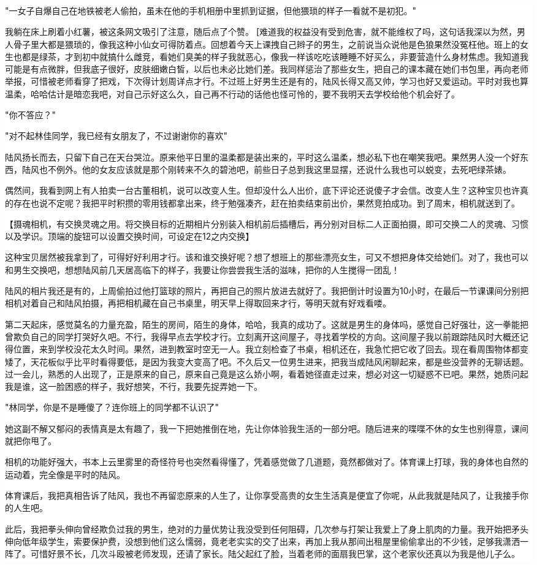 

"一女子自爆自己在地铁被老人偷拍，虽未在他的手机相册中里抓到证据，但他猥琐的样子一看就不是初犯。"



我躺在床上刷着小红薯，被这条网文吸引了注意，随后点了个赞。 [难道我的权益没有受到危害，就不能维权了吗，这句话我深以为然，男人骨子里大都是猥琐的，像我这种小仙女可得防着点。回想着今天上课拽自己辫子的男生，之前说当众说他是色狼果然没冤枉他。班上的女生也都是绿茶，才到初中就搞什么雌竞，看她们臭美的样子我就恶心，像我一样该吃吃该睡睡不好买么，非要营造什么身材焦虑。我知道我可能是有点微胖，但我底子很好，皮肤细嫩白皙，以后也未必比她们差。我同样惩治了那些女生，把自己的课本藏在她们书包里，再向老师举报，可惜被老师看穿了把戏，下次得计划周详点才行。不过班上好男生还是有的，陆风长得又高又帅，学习也好又爱运动。平时对我也算温柔，哈哈估计是暗恋我吧，对自己示好这么久，自己再不行动的话他也怪可怜的，要不我明天去学校给他个机会好了。



"你不答应？"



"对不起林佳同学，我已经有女朋友了，不过谢谢你的喜欢"



陆风扬长而去，只留下自己在天台哭泣。原来他平日里的温柔都是装出来的，平时这么温柔，想必私下也在嘲笑我吧。果然男人没一个好东西，陆风也不例外。他的女友应该就是那个刚转来不久的碧池吧，前些日子总到我这里显摆，还说什么我也可以蜕变，去死吧绿茶婊。



偶然间，我看到网上有人拍卖一台古董相机，说可以改变人生。但却没什么人出价，底下评论还说傻子才会信。改变人生？这种宝贝也许真的存在也说不定呢？我把平时积攒的零用钱都拿出来，终于勉强凑齐，赶在拍卖结束前出价，果然竞拍成功。到了周末，相机就送到了。



【摄魂相机，有交换灵魂之用。将交换目标的近期相片分别装入相机前后插槽后，再分别对目标二人正面拍摄，即可交换二人的灵魂、习惯以及学识。顶端的旋钮可以设置交换时间，可设定在12之内交换】



这种宝贝居然被我拿到了，可得好好利用才行。该和谁交换好呢？想了想班上的那些漂亮女生，可又不想把身体交给她们。对了，我也可以和男生交换吧，想想陆风前几天居高临下的样子，我要让你尝尝我生活的滋味，把你的人生搅得一团乱！



陆风的相片我还是有的，上周偷拍过他打篮球的照片，再把自己的照片放进去就好了。我把倒计时设置为10小时，在最后一节课课间分别把相机对着自己和陆风拍摄，再把相机藏在自己书桌里，明天早上得取回来才行，等明天就有好戏看喽。



第二天起床，感觉莫名的力量充盈，陌生的房间，陌生的身体，哈哈，我真的成功了。这就是男生的身体吗，感觉自己好强壮，这一拳能把曾欺负自己的同学打哭好久吧。不行，我得早点去学校才行。立刻离开这间屋子，寻找着学校的方向。这间屋子我以前跟踪陆风时大概还记得位置，来到学校没花太久时间。果然，进到教室时空无一人。我立刻检查了书桌，相机还在，我急忙把它收了回去。现在看周围物体都变矮了，天花板似乎比平时看得要低，是因为我变大变高了吧。不久后又一位男生进来，把我当成陆风闲聊起来，都是些没营养的无聊话题。过一会儿，熟悉的人出现了，正是原来的自己，原来自己竟是这么娇小啊，看着她径直走过来，想必对这一切疑惑不已吧。果然，她质问起我是谁，这一脸困惑的样子，我好想笑，不行，我要先捉弄她一下。



"林同学，你是不是睡傻了？连你班上的同学都不认识了"



她这副不解又郁闷的表情真是太有趣了，我一下把她推倒在地，先让你体验我生活的一部分吧。随后进来的喋喋不休的女生也别得意，课间就把你甩了。



相机的功能好强大，书本上云里雾里的奇怪符号也突然看得懂了，凭着感觉做了几道题，竟然都做对了。体育课上打球，我的身体也自然的运动着，完全像是平时的陆风。



体育课后，我把真相告诉了陆风，我也不再留恋原来的人生了，让你享受高贵的女生生活真是便宜了你呢，从此我就是陆风了，让我接手你的人生吧。



此后，我把拳头伸向曾经欺负过我的男生，绝对的力量优势让我没受到任何阻碍，几次参与打架让我爱上了身上肌肉的力量。我开始把矛头伸向低年级学生，索要保护费，没想到他们这么懦弱，竟老老实实的交了出来，再加上我从那间出租屋里偷偷拿出的不少钱，足够我潇洒一阵了。可惜好景不长，几次斗殴被老师发现，还请了家长。陆父起红了脸，当着老师的面扇我巴掌，这个老家伙还真以为我是他儿子么。

